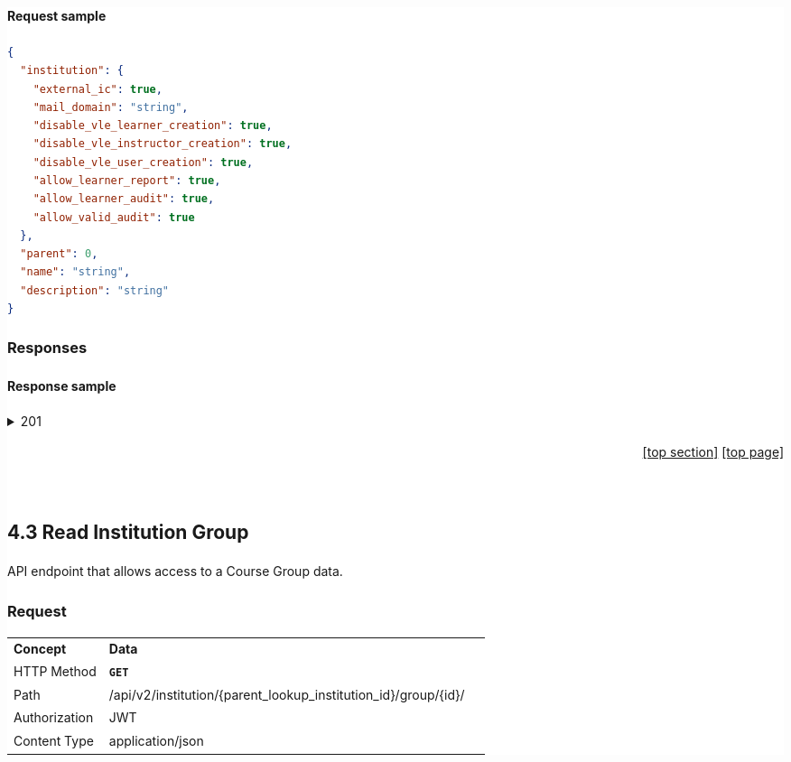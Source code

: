 #### Request sample
`````json
{
  "institution": {
    "external_ic": true,
    "mail_domain": "string",
    "disable_vle_learner_creation": true,
    "disable_vle_instructor_creation": true,
    "disable_vle_user_creation": true,
    "allow_learner_report": true,
    "allow_learner_audit": true,
    "allow_valid_audit": true
  },
  "parent": 0,
  "name": "string",
  "description": "string"
}
`````

### Responses

#### Response sample

<details><summary>201</summary></details>

<div style="text-align:right">

[[top section]](#institution_group_management) [[top page]](#table-of-content) 
</div>
<br>



## 4.3 Read Institution Group <a name="institution_group_read"></a>

API endpoint that allows access to a Course Group data.

### Request
<table style="table-layout: fixed; width: 100%">
 <tbody>
    <tr>
        <td style="width:20%"><strong>Concept</strong></td>
        <td><strong>Data</strong></td>
    </tr>
    <tr>
        <td>HTTP Method</td>
        <td><strong><code>GET</code></strong></td>
    </tr>
    <tr>
        <td>Path</td>
        <td><span style="word-wrap: break-word">/api/v2/institution/{parent_lookup_institution_id}/group/{id}/</span></td>
    </tr>
    <tr>
        <td>Authorization</td>
        <td>JWT</td>
    </tr>
    <tr>
        <td>Content Type</td>
        <td>application/json</td>
    </tr>
 </tbody>
</table>
